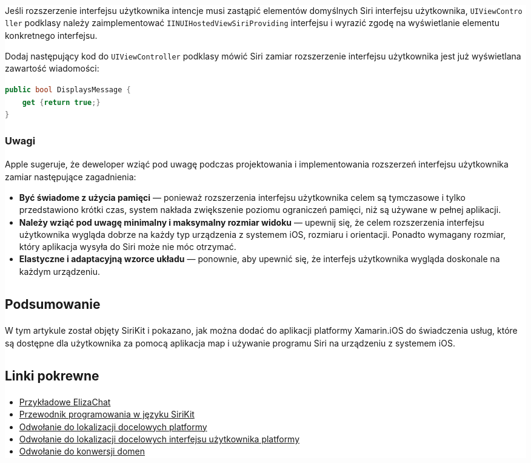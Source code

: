 Jeśli rozszerzenie interfejsu użytkownika intencje musi zastąpić elementów domyślnych Siri interfejsu użytkownika, `UIViewController` podklasy należy zaimplementować `IINUIHostedViewSiriProviding` interfejsu i wyrazić zgodę na wyświetlanie elementu konkretnego interfejsu.

Dodaj następujący kod do `UIViewController` podklasy mówić Siri zamiar rozszerzenie interfejsu użytkownika jest już wyświetlana zawartość wiadomości:

```csharp
public bool DisplaysMessage {
    get {return true;}
}
```

### <a name="considerations"></a>Uwagi

Apple sugeruje, że deweloper wziąć pod uwagę podczas projektowania i implementowania rozszerzeń interfejsu użytkownika zamiar następujące zagadnienia:

- **Być świadome z użycia pamięci** — ponieważ rozszerzenia interfejsu użytkownika celem są tymczasowe i tylko przedstawiono krótki czas, system nakłada zwiększenie poziomu ograniczeń pamięci, niż są używane w pełnej aplikacji.
- **Należy wziąć pod uwagę minimalny i maksymalny rozmiar widoku** — upewnij się, że celem rozszerzenia interfejsu użytkownika wygląda dobrze na każdy typ urządzenia z systemem iOS, rozmiaru i orientacji. Ponadto wymagany rozmiar, który aplikacja wysyła do Siri może nie móc otrzymać.
- **Elastyczne i adaptacyjną wzorce układu** — ponownie, aby upewnić się, że interfejs użytkownika wygląda doskonale na każdym urządzeniu.

## <a name="summary"></a>Podsumowanie

W tym artykule został objęty SiriKit i pokazano, jak można dodać do aplikacji platformy Xamarin.iOS do świadczenia usług, które są dostępne dla użytkownika za pomocą aplikacja map i używanie programu Siri na urządzeniu z systemem iOS.




## <a name="related-links"></a>Linki pokrewne

- [Przykładowe ElizaChat](https://developer.xamarin.com/samples/monotouch/ios10/ElizaChat/)
- [Przewodnik programowania w języku SiriKit](https://developer.apple.com/library/prerelease/content/documentation/Intents/Conceptual/SiriIntegrationGuide/index.html)
- [Odwołanie do lokalizacji docelowych platformy](https://developer.apple.com/reference/intents)
- [Odwołanie do lokalizacji docelowych interfejsu użytkownika platformy](https://developer.apple.com/reference/intentsui)
- [Odwołanie do konwersji domen](https://developer.apple.com/library/prerelease/content/documentation/Intents/Conceptual/SiriIntegrationGuide/SiriDomains.html#//apple_ref/doc/uid/TP40016875-CH9-SW2)
